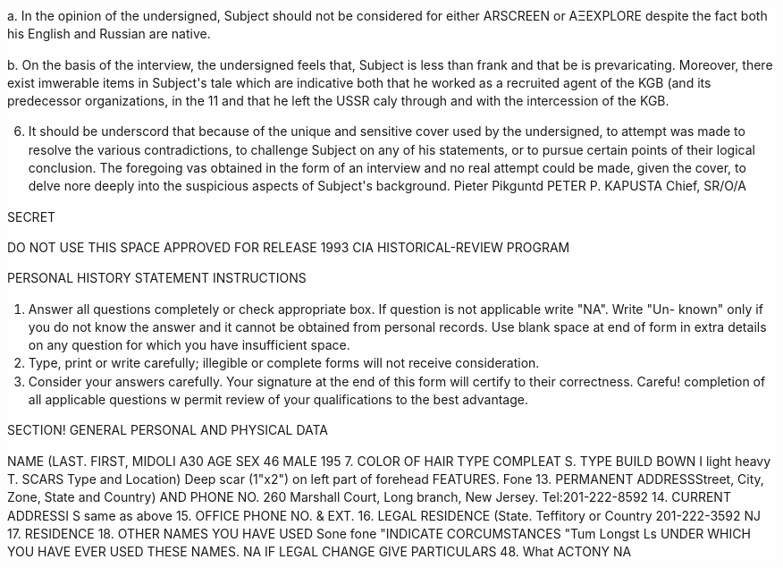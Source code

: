 a. In the opinion of the undersigned, Subject should not be considered for either ARSCREEN or AΞEXPLORE despite the fact both his English and Russian are native.

b. On the basis of the interview, the undersigned feels that, Subject is less than frank and that be is prevaricating. Moreover, there exist imwerable items in Subject's tale which are indicative both that he worked as a recruited agent of the KGB (and its predecessor organizations, in the 11 and that he left the USSR caly through and with the intercession of the KGB.

6. It should be underscord that because of the unique and sensitive cover used by the undersigned, to attempt was made to resolve the various contradictions, to challenge Subject on any of his statements, or to pursue certain points of their logical conclusion. The foregoing vas obtained in the form of an interview and no real attempt could be made, given the cover, to delve nore deeply into the suspicious aspects of Subject's background.
Pieter Pikguntd
PETER P. KAPUSTA
Chief, SR/O/A

SECRET

DO NOT USE THIS SPACE
APPROVED FOR RELEASE 1993
CIA HISTORICAL-REVIEW PROGRAM

PERSONAL HISTORY STATEMENT
INSTRUCTIONS

1. Answer all questions completely or check appropriate box. If question is not applicable write "NA". Write "Un- known" only if you do not know the answer and it cannot be obtained from personal records. Use blank space at end of form in extra details on any question for which you have insufficient space.
2. Type, print or write carefully; illegible or complete forms will not receive consideration.
3. Consider your answers carefully. Your signature at the end of this form will certify to their correctness. Carefu! completion of all applicable questions w permit review of your qualifications to the best advantage.

SECTION! GENERAL PERSONAL AND PHYSICAL DATA

NAME (LAST. FIRST, MIDOLI A30
AGE SEX
46 MALE
195 7. COLOR OF HAIR TYPE COMPLEAT
S. TYPE BUILD
BOWN I light heavy
T. SCARS Type and Location)
Deep scar (1"x2") on left part of forehead
FEATURES.
Fone
13. PERMANENT ADDRESSStreet, City, Zone, State and Country) AND PHONE NO.
260 Marshall Court, Long branch, New Jersey. Tel:201-222-8592
14. CURRENT ADDRESSI S same as above
15. OFFICE PHONE NO. & EXT. 16. LEGAL RESIDENCE (State. Teffitory or Country
201-222-3592 NJ
17. RESIDENCE 18. OTHER NAMES YOU HAVE USED
Sone fone
"INDICATE CORCUMSTANCES "Tum Longst Ls UNDER WHICH YOU HAVE EVER USED THESE NAMES.
NA
IF LEGAL CHANGE GIVE PARTICULARS 48. What ACTONY
NA
